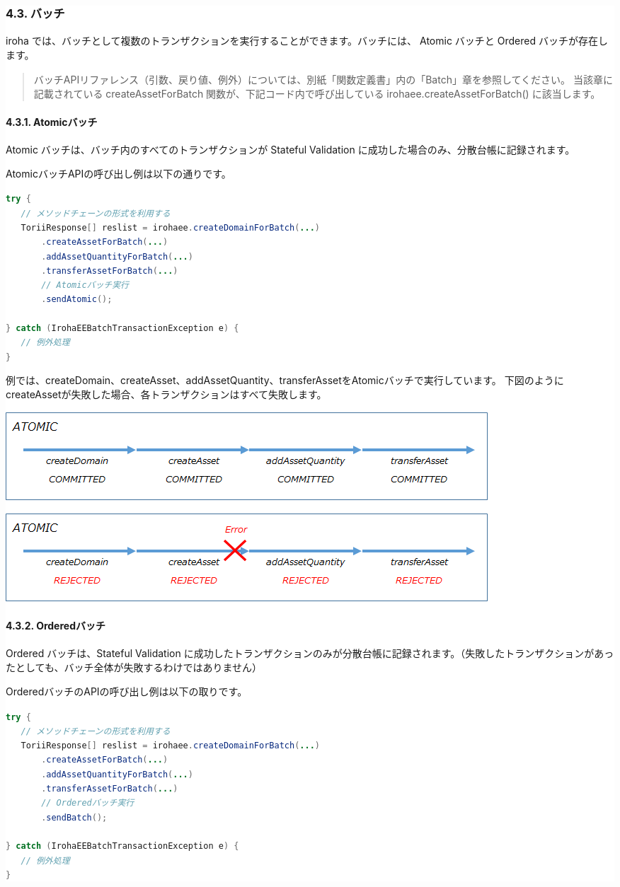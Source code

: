 ### 4.3. バッチ
iroha では、バッチとして複数のトランザクションを実行することができます。バッチには、 Atomic バッチと Ordered バッチが存在します。

> バッチAPIリファレンス（引数、戻り値、例外）については、別紙「関数定義書」内の「Batch」章を参照してください。
> 当該章に記載されている createAssetForBatch 関数が、下記コード内で呼び出している irohaee.createAssetForBatch() に該当します。

#### 4.3.1. Atomicバッチ
Atomic バッチは、バッチ内のすべてのトランザクションが Stateful Validation に成功した場合のみ、分散台帳に記録されます。

AtomicバッチAPIの呼び出し例は以下の通りです。

 ```java
try {
    // メソッドチェーンの形式を利用する
    ToriiResponse[] reslist = irohaee.createDomainForBatch(...)
        .createAssetForBatch(...)
        .addAssetQuantityForBatch(...)
        .transferAssetForBatch(...)
        // Atomicバッチ実行
        .sendAtomic();

} catch (IrohaEEBatchTransactionException e) {
    // 例外処理
}
```

例では、createDomain、createAsset、addAssetQuantity、transferAssetをAtomicバッチで実行しています。
下図のようにcreateAssetが失敗した場合、各トランザクションはすべて失敗します。

![Atomicバッチでエラーが発生しない場合](./images/atomic_batch_success.png "Atomicバッチ エラーなし")

![Atomicバッチでエラーが発生した場合](./images/atomic_batch_fail.png "Atomicバッチ エラーあり")

#### 4.3.2. Orderedバッチ
Ordered バッチは、Stateful Validation に成功したトランザクションのみが分散台帳に記録されます。（失敗したトランザクションがあったとしても、バッチ全体が失敗するわけではありません）

OrderedバッチのAPIの呼び出し例は以下の取りです。

 ```java
try {
    // メソッドチェーンの形式を利用する
    ToriiResponse[] reslist = irohaee.createDomainForBatch(...)
        .createAssetForBatch(...)
        .addAssetQuantityForBatch(...)
        .transferAssetForBatch(...)
        // Orderedバッチ実行
        .sendBatch();

} catch (IrohaEEBatchTransactionException e) {
    // 例外処理
}
```
